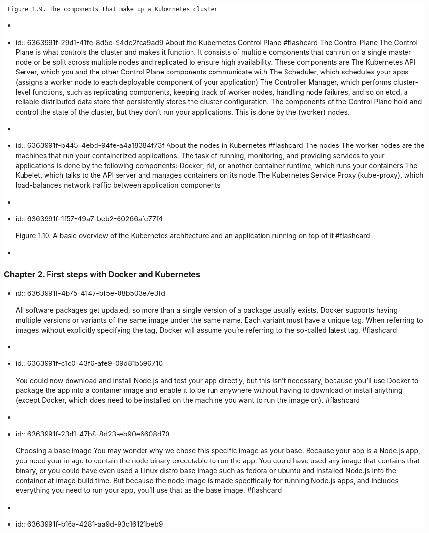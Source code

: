      Figure 1.9. The components that make up a Kubernetes cluster
-
- id:: 6363991f-29d1-41fe-8d5e-94dc2fca9ad9
   About the Kubernetes Control Plane #flashcard 
    The Control Plane
     The Control Plane is what controls the cluster and makes it function. It consists of multiple components that can run on a single master node or be split across multiple nodes and replicated to ensure high availability. These components are
     The Kubernetes API Server, which you and the other Control Plane components communicate with
     The Scheduler, which schedules your apps (assigns a worker node to each deployable component of your application)
     The Controller Manager, which performs cluster-level functions, such as replicating components, keeping track of worker nodes, handling node failures, and so on
     etcd, a reliable distributed data store that persistently stores the cluster configuration.
     The components of the Control Plane hold and control the state of the cluster, but they don’t run your applications. This is done by the (worker) nodes.
-
- id:: 6363991f-b445-4ebd-94fe-a4a18384f73f
   About the nodes in Kubernetes #flashcard 
    The nodes
     The worker nodes are the machines that run your containerized applications. The task of running, monitoring, and providing services to your applications is done by the following components:
     Docker, rkt, or another container runtime, which runs your containers
     The Kubelet, which talks to the API server and manages containers on its node
     The Kubernetes Service Proxy (kube-proxy), which load-balances network traffic between application components
-
- id:: 6363991f-1f57-49a7-beb2-60266afe77f4
  
  Figure 1.10. A basic overview of the Kubernetes architecture and an application running on top of it #flashcard
-
### Chapter 2. First steps with Docker and Kubernetes
- id:: 6363991f-4b75-4147-bf5e-08b503e7e3fd
  
  All software packages get updated, so more than a single version of a package usually exists. Docker supports having multiple versions or variants of the same image under the same name. Each variant must have a unique tag. When referring to images without explicitly specifying the tag, Docker will assume you’re referring to the so-called latest tag. #flashcard
-
- id:: 6363991f-c1c0-43f6-afe9-09d81b596716
  
  You could now download and install Node.js and test your app directly, but this isn’t necessary, because you’ll use Docker to package the app into a container image and enable it to be run anywhere without having to download or install anything (except Docker, which does need to be installed on the machine you want to run the image on). #flashcard
-
- id:: 6363991f-23d1-47b8-8d23-eb90e6608d70
  
  Choosing a base image
     You may wonder why we chose this specific image as your base. Because your app is a Node.js app, you need your image to contain the node binary executable to run the app. You could have used any image that contains that binary, or you could have even used a Linux distro base image such as fedora or ubuntu and installed Node.js into the container at image build time. But because the node image is made specifically for running Node.js apps, and includes everything you need to run your app, you’ll use that as the base image. #flashcard
-
- id:: 6363991f-b16a-4281-aa9d-93c16121beb9
  